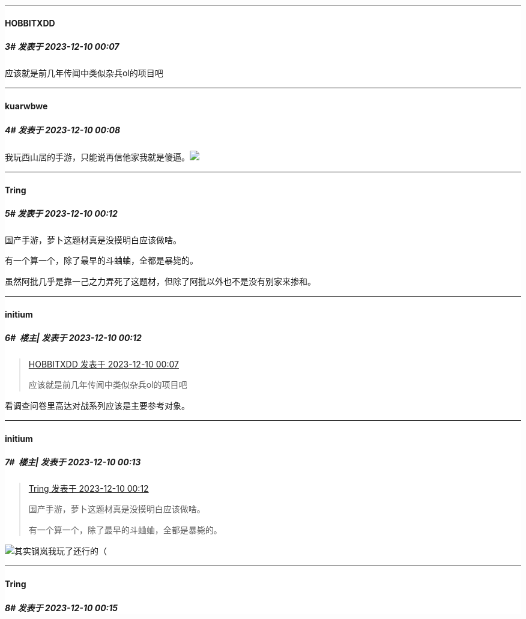 *****

####  HOBBITXDD  
##### 3#       发表于 2023-12-10 00:07

应该就是前几年传闻中类似杂兵ol的项目吧

*****

####  kuarwbwe  
##### 4#       发表于 2023-12-10 00:08

我玩西山居的手游，只能说再信他家我就是傻逼。<img src="https://static.saraba1st.com/image/smiley/face2017/130.png" referrerpolicy="no-referrer">

*****

####  Tring  
##### 5#       发表于 2023-12-10 00:12

国产手游，萝卜这题材真是没摸明白应该做啥。

有一个算一个，除了最早的斗蛐蛐，全都是暴毙的。

虽然阿批几乎是靠一己之力弄死了这题材，但除了阿批以外也不是没有别家来掺和。

*****

####  initium  
##### 6#         楼主| 发表于 2023-12-10 00:12

<blockquote><a href="httphttps://bbs.saraba1st.com/2b/forum.php?mod=redirect&amp;goto=findpost&amp;pid=63278457&amp;ptid=2163563" target="_blank">HOBBITXDD 发表于 2023-12-10 00:07</a>

应该就是前几年传闻中类似杂兵ol的项目吧</blockquote>
看调查问卷里高达对战系列应该是主要参考对象。

*****

####  initium  
##### 7#         楼主| 发表于 2023-12-10 00:13

<blockquote><a href="httphttps://bbs.saraba1st.com/2b/forum.php?mod=redirect&amp;goto=findpost&amp;pid=63278486&amp;ptid=2163563" target="_blank">Tring 发表于 2023-12-10 00:12</a>

国产手游，萝卜这题材真是没摸明白应该做啥。

有一个算一个，除了最早的斗蛐蛐，全都是暴毙的。</blockquote>
<img src="https://static.saraba1st.com/image/smiley/face2017/051.png" referrerpolicy="no-referrer">其实钢岚我玩了还行的（

*****

####  Tring  
##### 8#       发表于 2023-12-10 00:15
